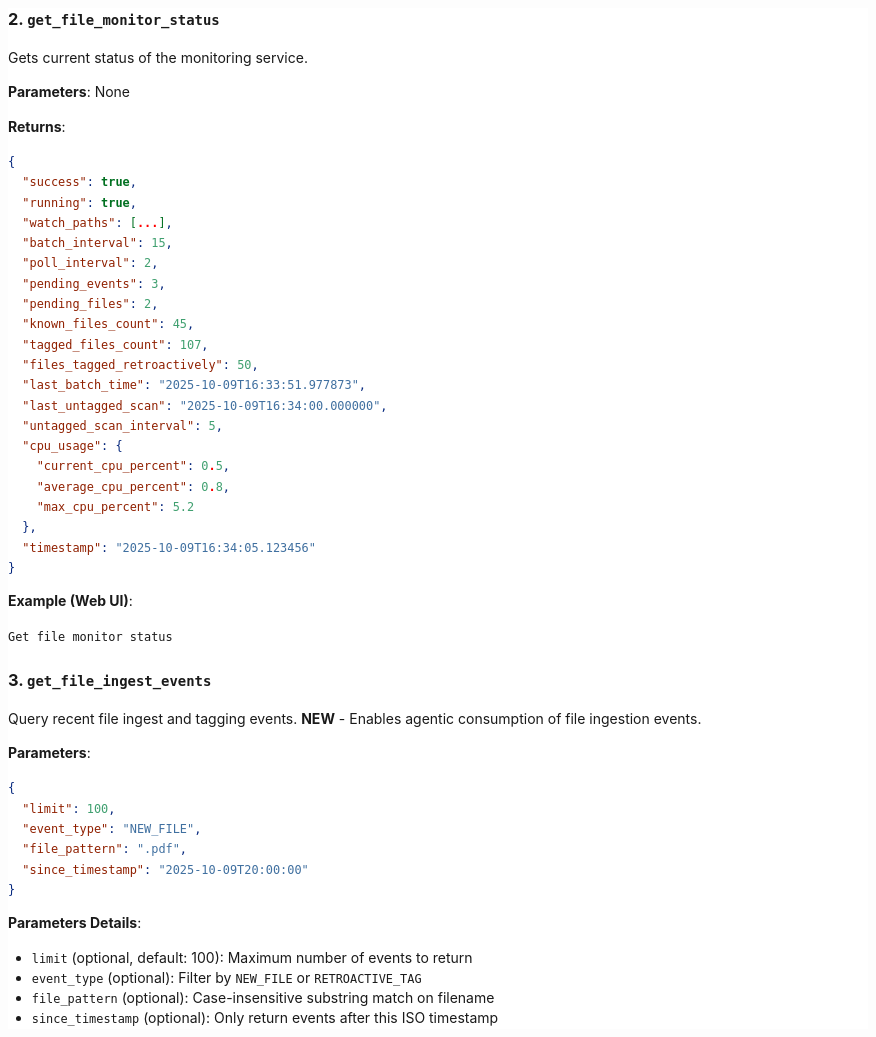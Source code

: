 ### 2. `get_file_monitor_status`

Gets current status of the monitoring service.

**Parameters**: None

**Returns**:
```json
{
  "success": true,
  "running": true,
  "watch_paths": [...],
  "batch_interval": 15,
  "poll_interval": 2,
  "pending_events": 3,
  "pending_files": 2,
  "known_files_count": 45,
  "tagged_files_count": 107,
  "files_tagged_retroactively": 50,
  "last_batch_time": "2025-10-09T16:33:51.977873",
  "last_untagged_scan": "2025-10-09T16:34:00.000000",
  "untagged_scan_interval": 5,
  "cpu_usage": {
    "current_cpu_percent": 0.5,
    "average_cpu_percent": 0.8,
    "max_cpu_percent": 5.2
  },
  "timestamp": "2025-10-09T16:34:05.123456"
}
```

**Example (Web UI)**:
```
Get file monitor status
```

### 3. `get_file_ingest_events`

Query recent file ingest and tagging events. **NEW** - Enables agentic consumption of file ingestion events.

**Parameters**:
```json
{
  "limit": 100,
  "event_type": "NEW_FILE",
  "file_pattern": ".pdf",
  "since_timestamp": "2025-10-09T20:00:00"
}
```

**Parameters Details**:
- `limit` (optional, default: 100): Maximum number of events to return
- `event_type` (optional): Filter by `NEW_FILE` or `RETROACTIVE_TAG`
- `file_pattern` (optional): Case-insensitive substring match on filename
- `since_timestamp` (optional): Only return events after this ISO timestamp
